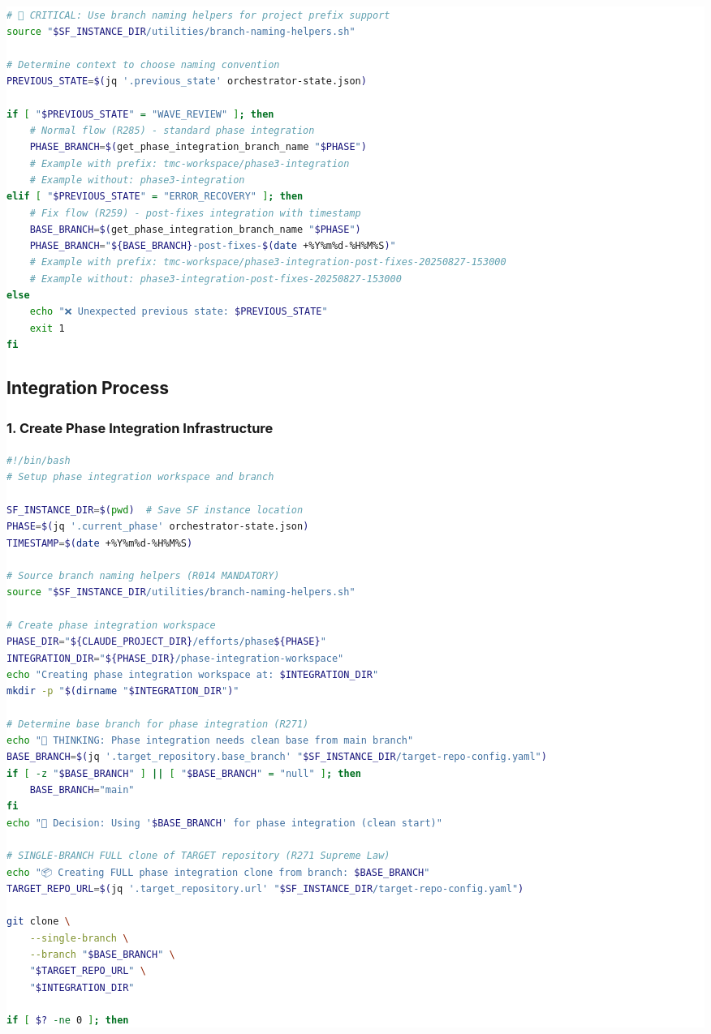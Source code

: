```bash
# 🔴 CRITICAL: Use branch naming helpers for project prefix support
source "$SF_INSTANCE_DIR/utilities/branch-naming-helpers.sh"

# Determine context to choose naming convention
PREVIOUS_STATE=$(jq '.previous_state' orchestrator-state.json)

if [ "$PREVIOUS_STATE" = "WAVE_REVIEW" ]; then
    # Normal flow (R285) - standard phase integration
    PHASE_BRANCH=$(get_phase_integration_branch_name "$PHASE")
    # Example with prefix: tmc-workspace/phase3-integration
    # Example without: phase3-integration
elif [ "$PREVIOUS_STATE" = "ERROR_RECOVERY" ]; then
    # Fix flow (R259) - post-fixes integration with timestamp
    BASE_BRANCH=$(get_phase_integration_branch_name "$PHASE")
    PHASE_BRANCH="${BASE_BRANCH}-post-fixes-$(date +%Y%m%d-%H%M%S)"
    # Example with prefix: tmc-workspace/phase3-integration-post-fixes-20250827-153000
    # Example without: phase3-integration-post-fixes-20250827-153000
else
    echo "❌ Unexpected previous state: $PREVIOUS_STATE"
    exit 1
fi
```

## Integration Process

### 1. Create Phase Integration Infrastructure

```bash
#!/bin/bash
# Setup phase integration workspace and branch

SF_INSTANCE_DIR=$(pwd)  # Save SF instance location
PHASE=$(jq '.current_phase' orchestrator-state.json)
TIMESTAMP=$(date +%Y%m%d-%H%M%S)

# Source branch naming helpers (R014 MANDATORY)
source "$SF_INSTANCE_DIR/utilities/branch-naming-helpers.sh"

# Create phase integration workspace
PHASE_DIR="${CLAUDE_PROJECT_DIR}/efforts/phase${PHASE}"
INTEGRATION_DIR="${PHASE_DIR}/phase-integration-workspace"
echo "Creating phase integration workspace at: $INTEGRATION_DIR"
mkdir -p "$(dirname "$INTEGRATION_DIR")"

# Determine base branch for phase integration (R271)
echo "🧠 THINKING: Phase integration needs clean base from main branch"
BASE_BRANCH=$(jq '.target_repository.base_branch' "$SF_INSTANCE_DIR/target-repo-config.yaml")
if [ -z "$BASE_BRANCH" ] || [ "$BASE_BRANCH" = "null" ]; then
    BASE_BRANCH="main"
fi
echo "📌 Decision: Using '$BASE_BRANCH' for phase integration (clean start)"

# SINGLE-BRANCH FULL clone of TARGET repository (R271 Supreme Law)
echo "📦 Creating FULL phase integration clone from branch: $BASE_BRANCH"
TARGET_REPO_URL=$(jq '.target_repository.url' "$SF_INSTANCE_DIR/target-repo-config.yaml")

git clone \
    --single-branch \
    --branch "$BASE_BRANCH" \
    "$TARGET_REPO_URL" \
    "$INTEGRATION_DIR"

if [ $? -ne 0 ]; then
```